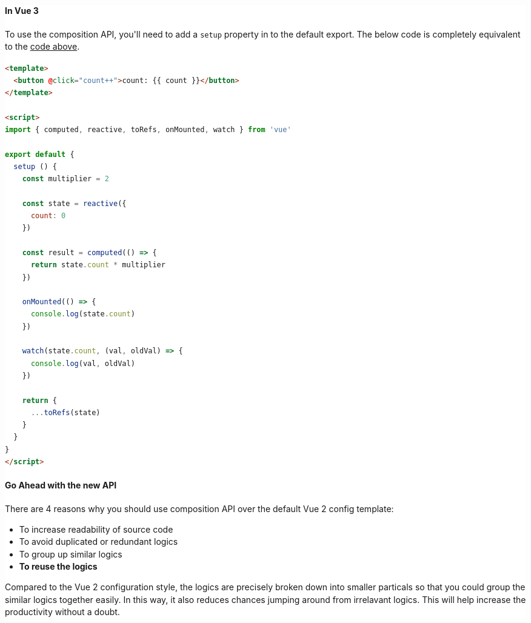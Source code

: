 #### In Vue 3

To use the composition API, you'll need to add a `setup` property in to the default export. The below code is completely equivalent to the [code above](#in-vue-2).

```html
<template>
  <button @click="count++">count: {{ count }}</button>
</template>

<script>
import { computed, reactive, toRefs, onMounted, watch } from 'vue'

export default {
  setup () {
    const multiplier = 2

    const state = reactive({
      count: 0
    })

    const result = computed(() => {
      return state.count * multiplier
    })

    onMounted(() => {
      console.log(state.count)
    })

    watch(state.count, (val, oldVal) => {
      console.log(val, oldVal)
    })

    return {
      ...toRefs(state)
    }
  }
}
</script>
```

#### Go Ahead with the new API

There are 4 reasons why you should use composition API over the default Vue 2 config template:

- To increase readability of source code
- To avoid duplicated or redundant logics
- To group up similar logics
- **To reuse the logics**

Compared to the Vue 2 configuration style, the logics are precisely broken down into smaller particals so that you could group the similar logics together easily. In this way, it also reduces chances jumping around from irrelavant logics. This will help increase the productivity without a doubt.
